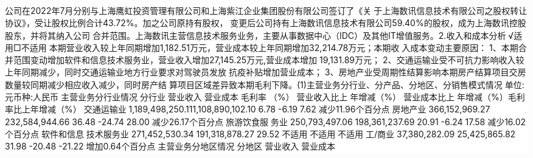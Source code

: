 公司在2022年7月分别与上海鹰虹投资管理有限公司和上海紫江企业集团股份有限公司签订了《关
于上海数讯信息技术有限公司之股权转让协议》，受让股权比例合计43.72%。加之公司原持有股权，
变更后公司持有上海数讯信息技术有限公司59.40%的股权，成为上海数讯控股股东，并将其纳入公司
合并范围。上海数讯主营信息技术服务业务，主要从事数据中心（IDC）及其他IT增值服务。2.收入和成本分析
√适用□不适用
本期营业收入较上年同期增加1,182.51万元，营业成本较上年同期增加32,214.78万元；本期收
入成本变动主要原因：
1、本期合并范围变动增加软件和信息技术服务业，营业收入增加27,145.25万元,营业成本增加
19,131.89万元；
2、交通运输业受不可抗力影响收入较上年同期减少，同时交通运输业地方行业要求对驾驶员发放
抗疫补贴增加营业成本；
3、房地产业受周期性结算影响本期房产结算项目交房数量较同期减少相应收入减少，同时房产结
算项目区域差异致本期毛利下降。(1)主营业务分行业、分产品、分地区、分销售模式情况
单位:元币种:人民币
主营业务分行业情况
分行业
营业收入
营业成本
毛利率
（%）
营业收入比上
年增减（%）
营业成本比上
年增减（%）毛利率比上年增减（%）
交通运输业
1,189,498,250.111,108,890,102.10
6.78
-6.19
7.62
减少11.96个百分点
房地产业
366,152,969.27
232,584,944.66
36.48
-24.74
28.00
减少26.17个百分点
旅游饮食服
务业
250,793,497.06
198,361,237.69
20.91
-6.24
17.58
减少16.02个百分点
软件和信息
技术服务业
271,452,530.34
191,318,878.27
29.52
不适用
不适用
不适用
工/商业
37,380,282.09
25,425,865.82
31.98
-20.48
-21.22
增加0.64个百分点
主营业务分地区情况
分地区
营业收入
营业成本